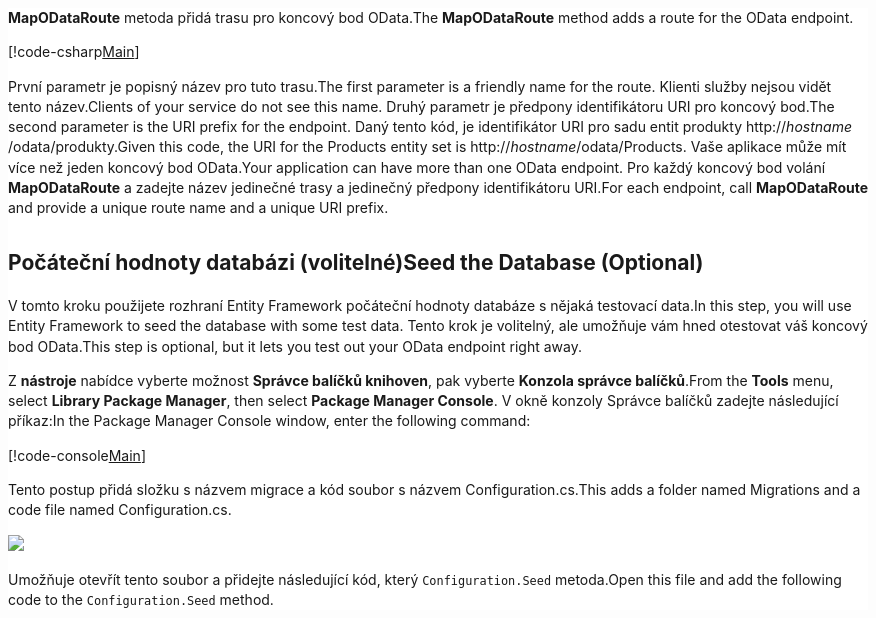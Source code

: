 <span data-ttu-id="f21ea-198">**MapODataRoute** metoda přidá trasu pro koncový bod OData.</span><span class="sxs-lookup"><span data-stu-id="f21ea-198">The **MapODataRoute** method adds a route for the OData endpoint.</span></span>

[!code-csharp[Main](creating-an-odata-endpoint/samples/sample4.cs)]

<span data-ttu-id="f21ea-199">První parametr je popisný název pro tuto trasu.</span><span class="sxs-lookup"><span data-stu-id="f21ea-199">The first parameter is a friendly name for the route.</span></span> <span data-ttu-id="f21ea-200">Klienti služby nejsou vidět tento název.</span><span class="sxs-lookup"><span data-stu-id="f21ea-200">Clients of your service do not see this name.</span></span> <span data-ttu-id="f21ea-201">Druhý parametr je předpony identifikátoru URI pro koncový bod.</span><span class="sxs-lookup"><span data-stu-id="f21ea-201">The second parameter is the URI prefix for the endpoint.</span></span> <span data-ttu-id="f21ea-202">Daný tento kód, je identifikátor URI pro sadu entit produkty http://*hostname*  /odata/produkty.</span><span class="sxs-lookup"><span data-stu-id="f21ea-202">Given this code, the URI for the Products entity set is http://*hostname*/odata/Products.</span></span> <span data-ttu-id="f21ea-203">Vaše aplikace může mít více než jeden koncový bod OData.</span><span class="sxs-lookup"><span data-stu-id="f21ea-203">Your application can have more than one OData endpoint.</span></span> <span data-ttu-id="f21ea-204">Pro každý koncový bod volání **MapODataRoute** a zadejte název jedinečné trasy a jedinečný předpony identifikátoru URI.</span><span class="sxs-lookup"><span data-stu-id="f21ea-204">For each endpoint, call **MapODataRoute** and provide a unique route name and a unique URI prefix.</span></span>

<a id="seed-db"></a>
## <a name="seed-the-database-optional"></a><span data-ttu-id="f21ea-205">Počáteční hodnoty databázi (volitelné)</span><span class="sxs-lookup"><span data-stu-id="f21ea-205">Seed the Database (Optional)</span></span>

<span data-ttu-id="f21ea-206">V tomto kroku použijete rozhraní Entity Framework počáteční hodnoty databáze s nějaká testovací data.</span><span class="sxs-lookup"><span data-stu-id="f21ea-206">In this step, you will use Entity Framework to seed the database with some test data.</span></span> <span data-ttu-id="f21ea-207">Tento krok je volitelný, ale umožňuje vám hned otestovat váš koncový bod OData.</span><span class="sxs-lookup"><span data-stu-id="f21ea-207">This step is optional, but it lets you test out your OData endpoint right away.</span></span>

<span data-ttu-id="f21ea-208">Z **nástroje** nabídce vyberte možnost **Správce balíčků knihoven**, pak vyberte **Konzola správce balíčků**.</span><span class="sxs-lookup"><span data-stu-id="f21ea-208">From the **Tools** menu, select **Library Package Manager**, then select **Package Manager Console**.</span></span> <span data-ttu-id="f21ea-209">V okně konzoly Správce balíčků zadejte následující příkaz:</span><span class="sxs-lookup"><span data-stu-id="f21ea-209">In the Package Manager Console window, enter the following command:</span></span>

[!code-console[Main](creating-an-odata-endpoint/samples/sample5.cmd)]

<span data-ttu-id="f21ea-210">Tento postup přidá složku s názvem migrace a kód soubor s názvem Configuration.cs.</span><span class="sxs-lookup"><span data-stu-id="f21ea-210">This adds a folder named Migrations and a code file named Configuration.cs.</span></span>

![](creating-an-odata-endpoint/_static/image12.png)

<span data-ttu-id="f21ea-211">Umožňuje otevřít tento soubor a přidejte následující kód, který `Configuration.Seed` metoda.</span><span class="sxs-lookup"><span data-stu-id="f21ea-211">Open this file and add the following code to the `Configuration.Seed` method.</span></span>
